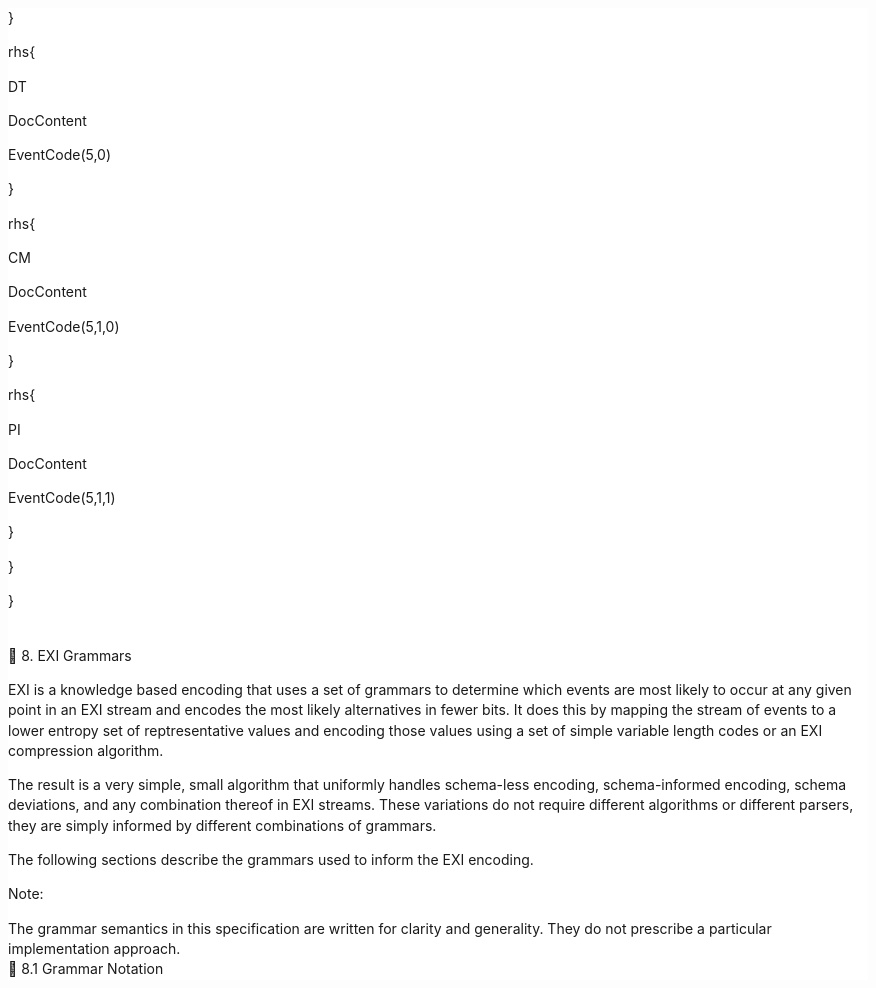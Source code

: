 }

rhs{

DT

DocContent

EventCode(5,0)

}

rhs{

CM

DocContent

EventCode(5,1,0)

}

rhs{

PI

DocContent

EventCode(5,1,1)

}

}

}

<br/>📎 8. EXI Grammars




EXI is a knowledge based encoding that uses a set of grammars to determine which events are most likely to occur at any
given point in an EXI stream and encodes the most likely alternatives in fewer bits. It does this by mapping the stream
of events to a lower entropy set of reptresentative values and encoding those values using a set of simple variable length
codes or an EXI compression algorithm.



The result is a very simple, small algorithm that uniformly handles schema-less encoding, schema-informed encoding,
schema deviations, and any combination thereof in EXI streams. These variations do not require different algorithms or different parsers,
they are simply informed by different combinations of grammars.

The following sections describe the grammars used to inform the EXI encoding.

Note:

The grammar semantics in this specification are written for clarity and generality. They do not prescribe a particular implementation approach.
<br/>📎 8.1 Grammar Notation
